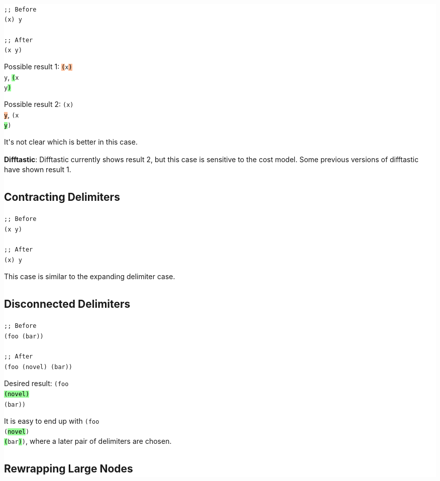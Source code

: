```
;; Before
(x) y

;; After
(x y)
```

Possible result 1: <code><span style="background-color: #fbbd98; color: #000">(</span>x<span style="background-color: #fbbd98; color: #000">)</span> y</code>, <code><span style="background-color: PaleGreen; color: #000">(</span>x y<span style="background-color: PaleGreen; color: #000">)</span></code>

Possible result 2: <code>(x) <span style="background-color: #fbbd98; color: #000">y</span></code>, <code>(x <span style="background-color: PaleGreen; color: #000">y</span>)</code>

It's not clear which is better in this case.

**Difftastic**: Difftastic currently shows result 2, but this case is
sensitive to the cost model. Some previous versions of difftastic have
shown result 1.

## Contracting Delimiters

```
;; Before
(x y)

;; After
(x) y
```

This case is similar to the expanding delimiter case.

## Disconnected Delimiters

```
;; Before
(foo (bar))

;; After
(foo (novel) (bar))
```

Desired result: <code>(foo <span style="background-color:PaleGreen; color: #000">(novel)</span> (bar))</code>

It is easy to end up with
<code>(foo (<span style="background-color:PaleGreen; color: #000">novel</span>) <span style="background-color:PaleGreen; color: #000">(</span>bar<span style="background-color:PaleGreen; color: #000">)</span>)</code>,
where a later pair of delimiters are chosen.

## Rewrapping Large Nodes
